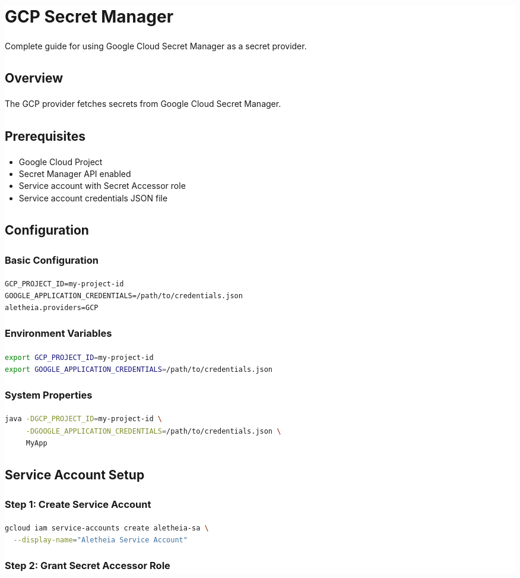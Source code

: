 # GCP Secret Manager

Complete guide for using Google Cloud Secret Manager as a secret provider.

## Overview

The GCP provider fetches secrets from Google Cloud Secret Manager.

## Prerequisites

- Google Cloud Project
- Secret Manager API enabled
- Service account with Secret Accessor role
- Service account credentials JSON file

## Configuration

### Basic Configuration

```properties
GCP_PROJECT_ID=my-project-id
GOOGLE_APPLICATION_CREDENTIALS=/path/to/credentials.json
aletheia.providers=GCP
```

### Environment Variables

```bash
export GCP_PROJECT_ID=my-project-id
export GOOGLE_APPLICATION_CREDENTIALS=/path/to/credentials.json
```

### System Properties

```bash
java -DGCP_PROJECT_ID=my-project-id \
     -DGOOGLE_APPLICATION_CREDENTIALS=/path/to/credentials.json \
     MyApp
```

## Service Account Setup

### Step 1: Create Service Account

```bash
gcloud iam service-accounts create aletheia-sa \
  --display-name="Aletheia Service Account"
```

### Step 2: Grant Secret Accessor Role

